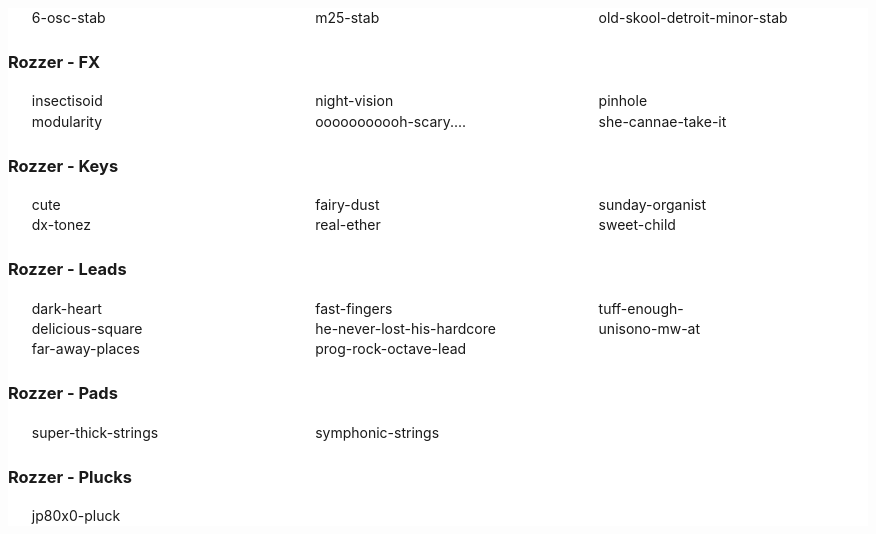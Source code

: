 <ul style="list-style-type:none;columns:3">
<li>6-osc-stab</li>
<li>m25-stab</li>
<li>old-skool-detroit-minor-stab</li>
</ul>

### Rozzer - FX

<ul style="list-style-type:none;columns:3">
<li>insectisoid</li>
<li>modularity</li>
<li>night-vision</li>
<li>ooooooooooh-scary....</li>
<li>pinhole</li>
<li>she-cannae-take-it</li>
</ul>

### Rozzer - Keys

<ul style="list-style-type:none;columns:3">
<li>cute</li>
<li>dx-tonez</li>
<li>fairy-dust</li>
<li>real-ether</li>
<li>sunday-organist</li>
<li>sweet-child</li>
</ul>

### Rozzer - Leads

<ul style="list-style-type:none;columns:3">
<li>dark-heart</li>
<li>delicious-square</li>
<li>far-away-places</li>
<li>fast-fingers</li>
<li>he-never-lost-his-hardcore</li>
<li>prog-rock-octave-lead</li>
<li>tuff-enough-</li>
<li>unisono-mw-at</li>
</ul>

### Rozzer - Pads

<ul style="list-style-type:none;columns:3">
<li>super-thick-strings</li>
<li>symphonic-strings</li>
</ul>

### Rozzer - Plucks

<ul style="list-style-type:none;columns:3">
<li>jp80x0-pluck</li>
</ul>
